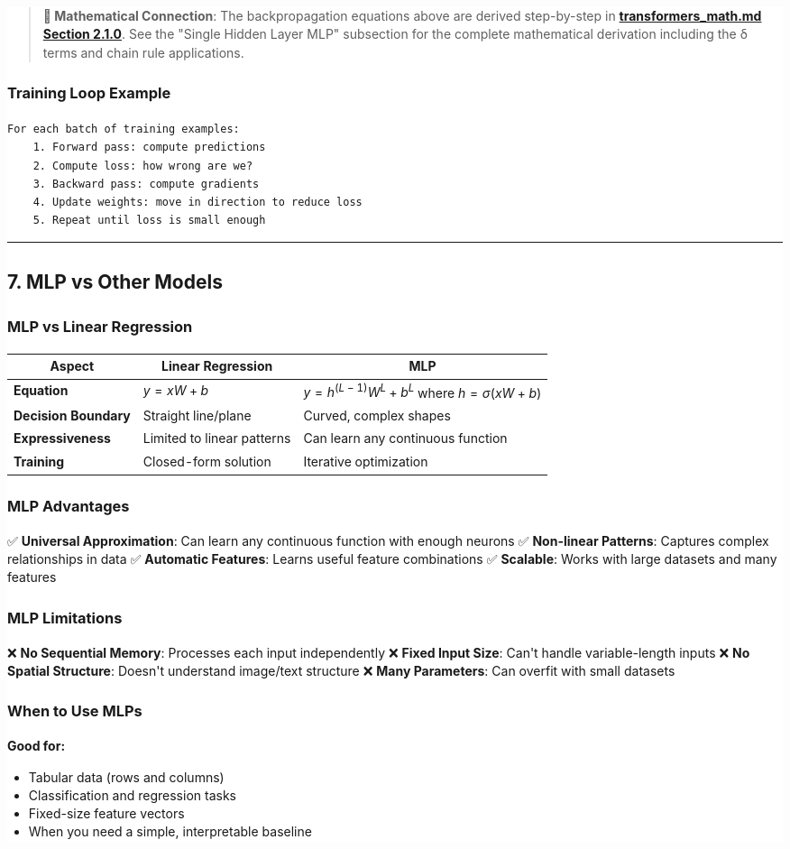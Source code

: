 > **🔗 Mathematical Connection**: The backpropagation equations above are derived step-by-step in **[transformers_math.md Section 2.1.0](./transformers_math.md#210-from-line-slopes-to-neural-network-training)**. See the "Single Hidden Layer MLP" subsection for the complete mathematical derivation including the δ terms and chain rule applications.

### Training Loop Example

```
For each batch of training examples:
    1. Forward pass: compute predictions
    2. Compute loss: how wrong are we?
    3. Backward pass: compute gradients
    4. Update weights: move in direction to reduce loss
    5. Repeat until loss is small enough
```

---

## 7. MLP vs Other Models

### MLP vs Linear Regression

| **Aspect** | **Linear Regression** | **MLP** |
|------------|---------------------|---------|
| **Equation** | $y = x W + b$ | $y = h^{(L-1)} W^L + b^L$ where $h = \sigma(x W + b)$ |
| **Decision Boundary** | Straight line/plane | Curved, complex shapes |
| **Expressiveness** | Limited to linear patterns | Can learn any continuous function |
| **Training** | Closed-form solution | Iterative optimization |

### MLP Advantages

✅ **Universal Approximation**: Can learn any continuous function with enough neurons
✅ **Non-linear Patterns**: Captures complex relationships in data
✅ **Automatic Features**: Learns useful feature combinations
✅ **Scalable**: Works with large datasets and many features

### MLP Limitations

❌ **No Sequential Memory**: Processes each input independently
❌ **Fixed Input Size**: Can't handle variable-length inputs
❌ **No Spatial Structure**: Doesn't understand image/text structure
❌ **Many Parameters**: Can overfit with small datasets

### When to Use MLPs

**Good for:**
- Tabular data (rows and columns)
- Classification and regression tasks
- Fixed-size feature vectors
- When you need a simple, interpretable baseline

